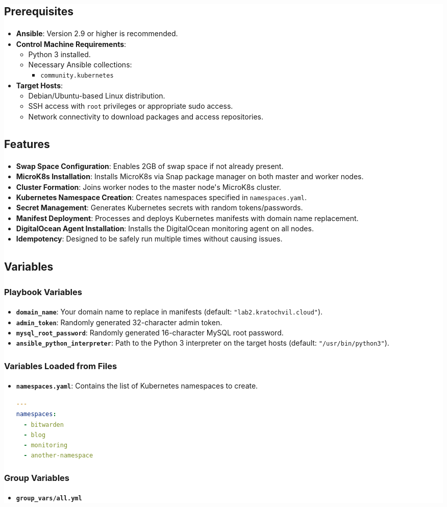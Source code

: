 
## Prerequisites

- **Ansible**: Version 2.9 or higher is recommended.
- **Control Machine Requirements**:
  - Python 3 installed.
  - Necessary Ansible collections:
    - `community.kubernetes`
- **Target Hosts**:
  - Debian/Ubuntu-based Linux distribution.
  - SSH access with `root` privileges or appropriate sudo access.
  - Network connectivity to download packages and access repositories.

## Features

- **Swap Space Configuration**: Enables 2GB of swap space if not already present.
- **MicroK8s Installation**: Installs MicroK8s via Snap package manager on both master and worker nodes.
- **Cluster Formation**: Joins worker nodes to the master node's MicroK8s cluster.
- **Kubernetes Namespace Creation**: Creates namespaces specified in `namespaces.yaml`.
- **Secret Management**: Generates Kubernetes secrets with random tokens/passwords.
- **Manifest Deployment**: Processes and deploys Kubernetes manifests with domain name replacement.
- **DigitalOcean Agent Installation**: Installs the DigitalOcean monitoring agent on all nodes.
- **Idempotency**: Designed to be safely run multiple times without causing issues.

## Variables

### Playbook Variables

- **`domain_name`**: Your domain name to replace in manifests (default: `"lab2.kratochvil.cloud"`).
- **`admin_token`**: Randomly generated 32-character admin token.
- **`mysql_root_password`**: Randomly generated 16-character MySQL root password.
- **`ansible_python_interpreter`**: Path to the Python 3 interpreter on the target hosts (default: `"/usr/bin/python3"`).

### Variables Loaded from Files

- **`namespaces.yaml`**: Contains the list of Kubernetes namespaces to create.

  ```yaml
  ---
  namespaces:
    - bitwarden
    - blog
    - monitoring
    - another-namespace
  ```

### Group Variables

- **`group_vars/all.yml`**
